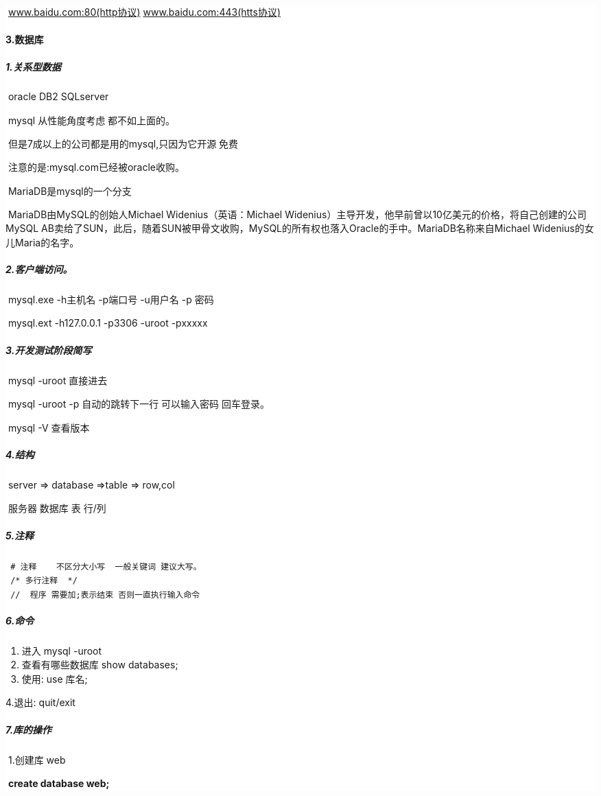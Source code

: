 ​		 www.baidu.com:80(http协议)    www.baidu.com:443(htts协议)

####    3.数据库

#####          1.关系型数据

​		oracle  DB2  SQLserver  

​		mysql 从性能角度考虑 都不如上面的。

​		但是7成以上的公司都是用的mysql,只因为它开源 免费

​		 注意的是:mysql.com已经被oracle收购。

​		 MariaDB是mysql的一个分支

​               MariaDB由MySQL的创始人Michael Widenius（英语：Michael Widenius）主导开发，他早前曾以10亿美元的价格，将自己创建的公司MySQL AB卖给了SUN，此后，随着SUN被甲骨文收购，MySQL的所有权也落入Oracle的手中。MariaDB名称来自Michael Widenius的女儿Maria的名字。

#####    2.客户端访问。

​       mysql.exe -h主机名  -p端口号    -u用户名  -p 密码

​       mysql.ext  -h127.0.0.1  -p3306   -uroot    -pxxxxx

#####    3.开发测试阶段简写

​	mysql -uroot   直接进去

​        mysql -uroot -p    自动的跳转下一行  可以输入密码  回车登录。

​	mysql -V 查看版本

#####     4.结构

​	server  => database   =>table  => row,col

​	服务器            数据库           表          行/列

#####    5.注释	

```
 # 注释    不区分大小写  一般关键词 建议大写。
 /* 多行注释  */
 //  程序 需要加;表示结束 否则一直执行输入命令
```

#####    6.命令

1. 进入   mysql -uroot 
2. 查看有哪些数据库   show databases;
3. 使用:  use 库名;

  4.退出: quit/exit  

##### 7.库的操作

​	1.创建库  web

​		**create  database web;**  
